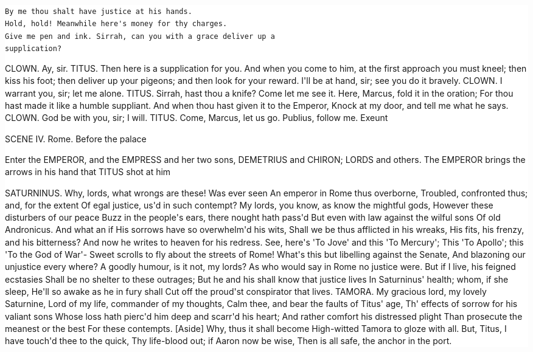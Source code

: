     By me thou shalt have justice at his hands.
    Hold, hold! Meanwhile here's money for thy charges.
    Give me pen and ink. Sirrah, can you with a grace deliver up a
    supplication?
  CLOWN. Ay, sir.
  TITUS. Then here is a supplication for you. And when you come to
    him, at the first approach you must kneel; then kiss his foot;
    then deliver up your pigeons; and then look for your reward. I'll
    be at hand, sir; see you do it bravely.
  CLOWN. I warrant you, sir; let me alone.
  TITUS. Sirrah, hast thou a knife? Come let me see it.
    Here, Marcus, fold it in the oration;
    For thou hast made it like a humble suppliant.
    And when thou hast given it to the Emperor,
    Knock at my door, and tell me what he says.
  CLOWN. God be with you, sir; I will.
  TITUS. Come, Marcus, let us go. Publius, follow me.     Exeunt

SCENE IV. Rome. Before the palace

Enter the EMPEROR, and the EMPRESS and her two sons, DEMETRIUS and
CHIRON; LORDS and others. The EMPEROR brings the arrows in his hand
that TITUS shot at him

  SATURNINUS. Why, lords, what wrongs are these! Was ever seen
    An emperor in Rome thus overborne,
    Troubled, confronted thus; and, for the extent
    Of egal justice, us'd in such contempt?
    My lords, you know, as know the mightful gods,
    However these disturbers of our peace
    Buzz in the people's ears, there nought hath pass'd
    But even with law against the wilful sons
    Of old Andronicus. And what an if
    His sorrows have so overwhelm'd his wits,
    Shall we be thus afflicted in his wreaks,
    His fits, his frenzy, and his bitterness?
    And now he writes to heaven for his redress.
    See, here's 'To Jove' and this 'To Mercury';
    This 'To Apollo'; this 'To the God of War'-
    Sweet scrolls to fly about the streets of Rome!
    What's this but libelling against the Senate,
    And blazoning our unjustice every where?
    A goodly humour, is it not, my lords?
    As who would say in Rome no justice were.
    But if I live, his feigned ecstasies
    Shall be no shelter to these outrages;
    But he and his shall know that justice lives
    In Saturninus' health; whom, if she sleep,
    He'll so awake as he in fury shall
    Cut off the proud'st conspirator that lives.
  TAMORA. My gracious lord, my lovely Saturnine,
    Lord of my life, commander of my thoughts,
    Calm thee, and bear the faults of Titus' age,
    Th' effects of sorrow for his valiant sons
    Whose loss hath pierc'd him deep and scarr'd his heart;
    And rather comfort his distressed plight
    Than prosecute the meanest or the best
    For these contempts.  [Aside]  Why, thus it shall become
    High-witted Tamora to gloze with all.
    But, Titus, I have touch'd thee to the quick,
    Thy life-blood out; if Aaron now be wise,
    Then is all safe, the anchor in the port.
